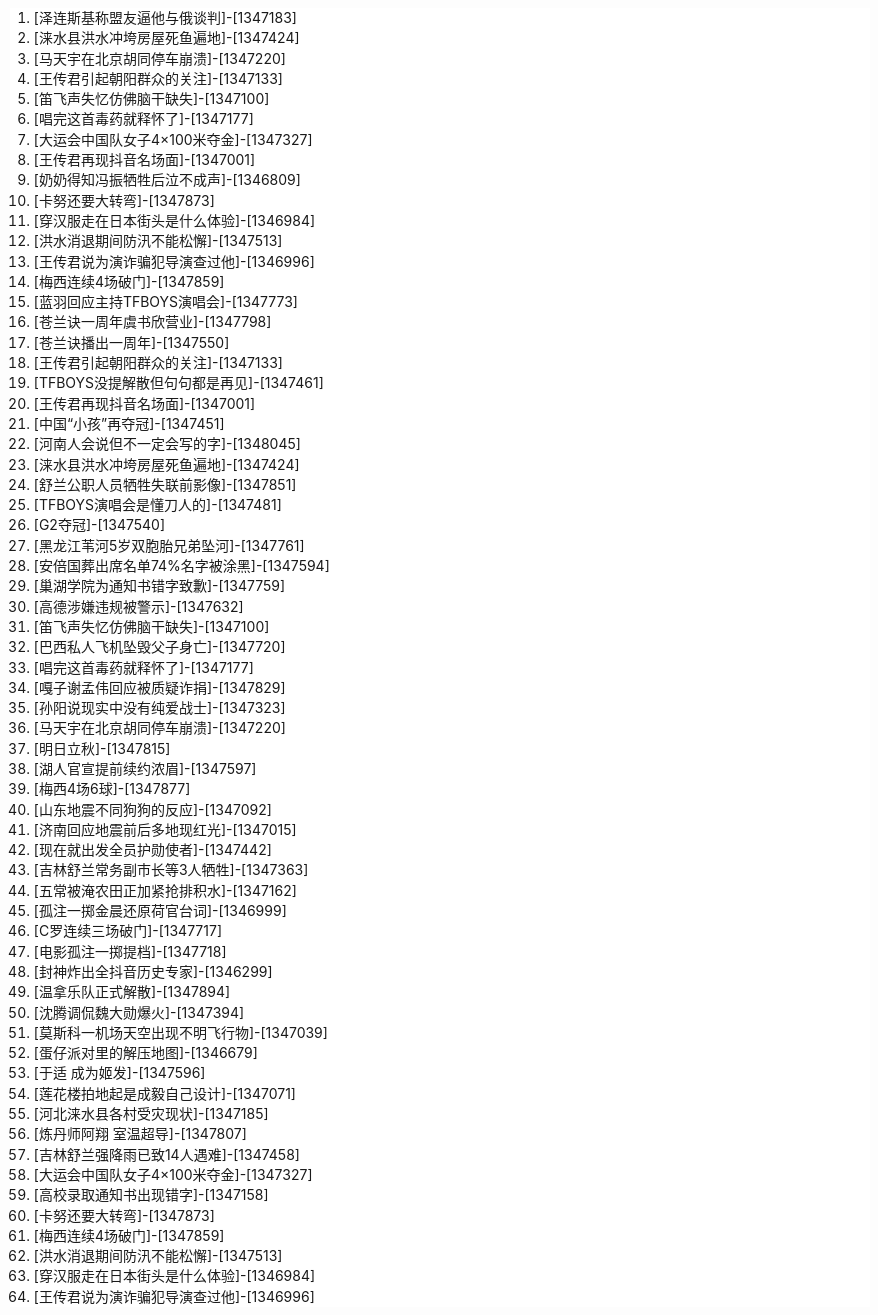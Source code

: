1. [泽连斯基称盟友逼他与俄谈判]-[1347183]
1. [涞水县洪水冲垮房屋死鱼遍地]-[1347424]
1. [马天宇在北京胡同停车崩溃]-[1347220]
1. [王传君引起朝阳群众的关注]-[1347133]
1. [笛飞声失忆仿佛脑干缺失]-[1347100]
1. [唱完这首毒药就释怀了]-[1347177]
1. [大运会中国队女子4×100米夺金]-[1347327]
1. [王传君再现抖音名场面]-[1347001]
1. [奶奶得知冯振牺牲后泣不成声]-[1346809]
1. [卡努还要大转弯]-[1347873]
1. [穿汉服走在日本街头是什么体验]-[1346984]
1. [洪水消退期间防汛不能松懈]-[1347513]
1. [王传君说为演诈骗犯导演查过他]-[1346996]
1. [梅西连续4场破门]-[1347859]
1. [蓝羽回应主持TFBOYS演唱会]-[1347773]
1. [苍兰诀一周年虞书欣营业]-[1347798]
1. [苍兰诀播出一周年]-[1347550]
1. [王传君引起朝阳群众的关注]-[1347133]
1. [TFBOYS没提解散但句句都是再见]-[1347461]
1. [王传君再现抖音名场面]-[1347001]
1. [中国“小孩”再夺冠]-[1347451]
1. [河南人会说但不一定会写的字]-[1348045]
1. [涞水县洪水冲垮房屋死鱼遍地]-[1347424]
1. [舒兰公职人员牺牲失联前影像]-[1347851]
1. [TFBOYS演唱会是懂刀人的]-[1347481]
1. [G2夺冠]-[1347540]
1. [黑龙江苇河5岁双胞胎兄弟坠河]-[1347761]
1. [安倍国葬出席名单74%名字被涂黑]-[1347594]
1. [巢湖学院为通知书错字致歉]-[1347759]
1. [高德涉嫌违规被警示]-[1347632]
1. [笛飞声失忆仿佛脑干缺失]-[1347100]
1. [巴西私人飞机坠毁父子身亡]-[1347720]
1. [唱完这首毒药就释怀了]-[1347177]
1. [嘎子谢孟伟回应被质疑诈捐]-[1347829]
1. [孙阳说现实中没有纯爱战士]-[1347323]
1. [马天宇在北京胡同停车崩溃]-[1347220]
1. [明日立秋]-[1347815]
1. [湖人官宣提前续约浓眉]-[1347597]
1. [梅西4场6球]-[1347877]
1. [山东地震不同狗狗的反应]-[1347092]
1. [济南回应地震前后多地现红光]-[1347015]
1. [现在就出发全员护勋使者]-[1347442]
1. [吉林舒兰常务副市长等3人牺牲]-[1347363]
1. [五常被淹农田正加紧抢排积水]-[1347162]
1. [孤注一掷金晨还原荷官台词]-[1346999]
1. [C罗连续三场破门]-[1347717]
1. [电影孤注一掷提档]-[1347718]
1. [封神炸出全抖音历史专家]-[1346299]
1. [温拿乐队正式解散]-[1347894]
1. [沈腾调侃魏大勋爆火]-[1347394]
1. [莫斯科一机场天空出现不明飞行物]-[1347039]
1. [蛋仔派对里的解压地图]-[1346679]
1. [于适 成为姬发]-[1347596]
1. [莲花楼拍地起是成毅自己设计]-[1347071]
1. [河北涞水县各村受灾现状]-[1347185]
1. [炼丹师阿翔  室温超导]-[1347807]
1. [吉林舒兰强降雨已致14人遇难]-[1347458]
1. [大运会中国队女子4×100米夺金]-[1347327]
1. [高校录取通知书出现错字]-[1347158]
1. [卡努还要大转弯]-[1347873]
1. [梅西连续4场破门]-[1347859]
1. [洪水消退期间防汛不能松懈]-[1347513]
1. [穿汉服走在日本街头是什么体验]-[1346984]
1. [王传君说为演诈骗犯导演查过他]-[1346996]